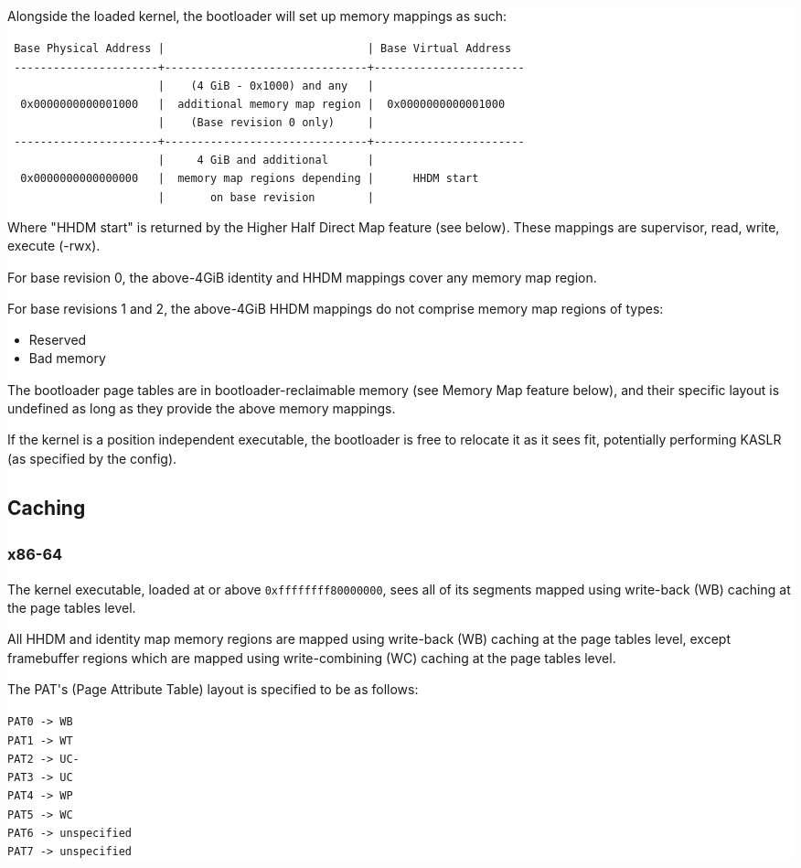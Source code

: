 Alongside the loaded kernel, the bootloader will set up memory mappings as such:

```
 Base Physical Address |                               | Base Virtual Address
 ----------------------+-------------------------------+-----------------------
                       |    (4 GiB - 0x1000) and any   |
  0x0000000000001000   |  additional memory map region |  0x0000000000001000
                       |    (Base revision 0 only)     |
 ----------------------+-------------------------------+-----------------------
                       |     4 GiB and additional      |
  0x0000000000000000   |  memory map regions depending |      HHDM start
                       |       on base revision        |
```
Where "HHDM start" is returned by the Higher Half Direct Map feature (see below).
These mappings are supervisor, read, write, execute (-rwx).

For base revision 0, the above-4GiB identity and HHDM mappings cover any memory
map region.

For base revisions 1 and 2, the above-4GiB HHDM mappings do not comprise memory map regions
of types:
 - Reserved
 - Bad memory

The bootloader page tables are in bootloader-reclaimable memory (see Memory Map
feature below), and their specific layout is undefined as long as they provide
the above memory mappings.

If the kernel is a position independent executable, the bootloader is free to
relocate it as it sees fit, potentially performing KASLR (as specified by the
config).

## Caching

### x86-64

The kernel executable, loaded at or above `0xffffffff80000000`, sees all of its
segments mapped using write-back (WB) caching at the page tables level.

All HHDM and identity map memory regions are mapped using write-back (WB) caching at the page
tables level, except framebuffer regions which are mapped using write-combining
(WC) caching at the page tables level.

The PAT's (Page Attribute Table) layout is specified to be as follows:
```
PAT0 -> WB
PAT1 -> WT
PAT2 -> UC-
PAT3 -> UC
PAT4 -> WP
PAT5 -> WC
PAT6 -> unspecified
PAT7 -> unspecified
```
